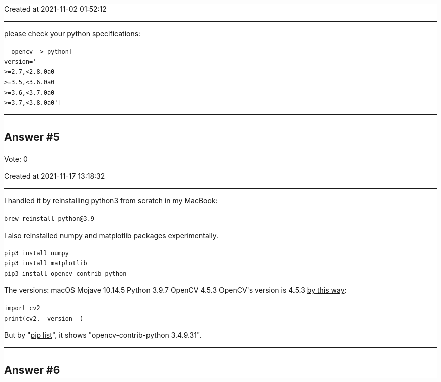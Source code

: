 Created at 2021-11-02 01:52:12

------------

please check your python specifications:
```
- opencv -> python[
version='
>=2.7,<2.8.0a0
>=3.5,<3.6.0a0
>=3.6,<3.7.0a0
>=3.7,<3.8.0a0']
```



------------
    
    
## Answer \#5

 Vote: 0

Created at 2021-11-17 13:18:32

------------

I handled it by reinstalling python3 from scratch in my MacBook:
```
brew reinstall python@3.9
```

I also reinstalled numpy and matplotlib packages experimentally.
```
pip3 install numpy
pip3 install matplotlib 
pip3 install opencv-contrib-python
```

The versions:
macOS Mojave 10.14.5
Python 3.9.7
OpenCV 4.5.3
OpenCV's version is 4.5.3 [by this way](https://kirr.co/uux6ty):
```
import cv2 
print(cv2.__version__)
```

But by "[pip list](https://note.nkmk.me/en/python-pillow-basic/)", it shows "opencv-contrib-python 3.4.9.31".


------------
    
    
## Answer \#6
